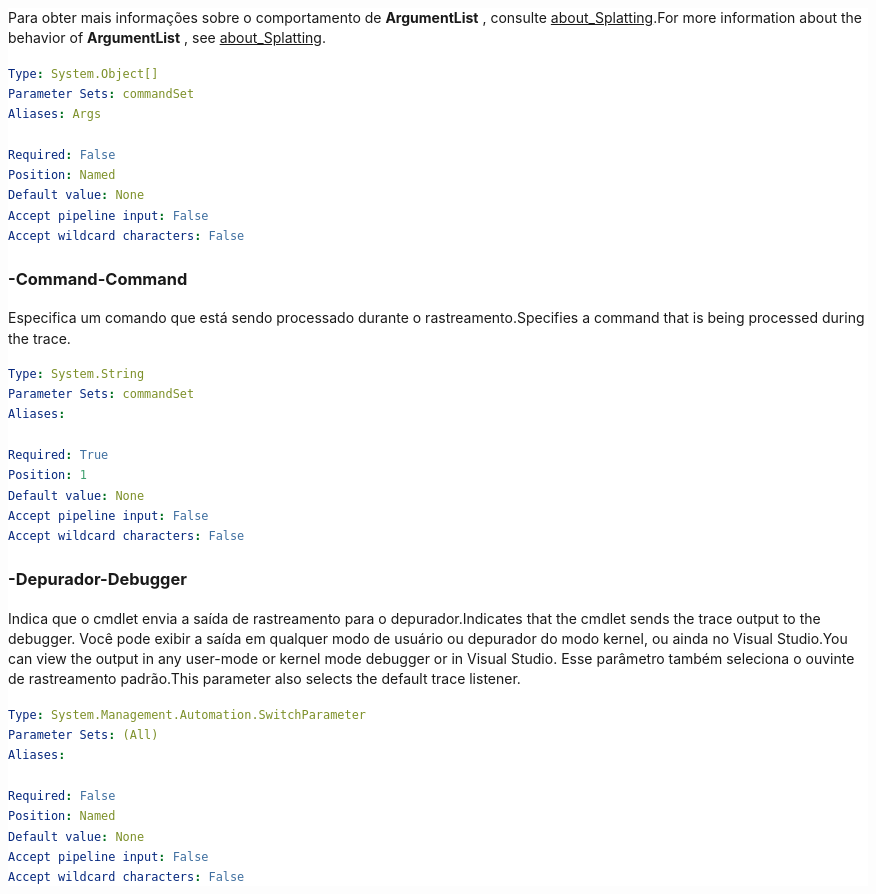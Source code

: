<span data-ttu-id="85e79-133">Para obter mais informações sobre o comportamento de **ArgumentList** , consulte [about_Splatting](../Microsoft.PowerShell.Core/About/about_Splatting.md#splatting-with-arrays).</span><span class="sxs-lookup"><span data-stu-id="85e79-133">For more information about the behavior of **ArgumentList** , see [about_Splatting](../Microsoft.PowerShell.Core/About/about_Splatting.md#splatting-with-arrays).</span></span>

```yaml
Type: System.Object[]
Parameter Sets: commandSet
Aliases: Args

Required: False
Position: Named
Default value: None
Accept pipeline input: False
Accept wildcard characters: False
```

### <span data-ttu-id="85e79-134">-Command</span><span class="sxs-lookup"><span data-stu-id="85e79-134">-Command</span></span>

<span data-ttu-id="85e79-135">Especifica um comando que está sendo processado durante o rastreamento.</span><span class="sxs-lookup"><span data-stu-id="85e79-135">Specifies a command that is being processed during the trace.</span></span>

```yaml
Type: System.String
Parameter Sets: commandSet
Aliases:

Required: True
Position: 1
Default value: None
Accept pipeline input: False
Accept wildcard characters: False
```

### <span data-ttu-id="85e79-136">-Depurador</span><span class="sxs-lookup"><span data-stu-id="85e79-136">-Debugger</span></span>

<span data-ttu-id="85e79-137">Indica que o cmdlet envia a saída de rastreamento para o depurador.</span><span class="sxs-lookup"><span data-stu-id="85e79-137">Indicates that the cmdlet sends the trace output to the debugger.</span></span> <span data-ttu-id="85e79-138">Você pode exibir a saída em qualquer modo de usuário ou depurador do modo kernel, ou ainda no Visual Studio.</span><span class="sxs-lookup"><span data-stu-id="85e79-138">You can view the output in any user-mode or kernel mode debugger or in Visual Studio.</span></span> <span data-ttu-id="85e79-139">Esse parâmetro também seleciona o ouvinte de rastreamento padrão.</span><span class="sxs-lookup"><span data-stu-id="85e79-139">This parameter also selects the default trace listener.</span></span>

```yaml
Type: System.Management.Automation.SwitchParameter
Parameter Sets: (All)
Aliases:

Required: False
Position: Named
Default value: None
Accept pipeline input: False
Accept wildcard characters: False
```
